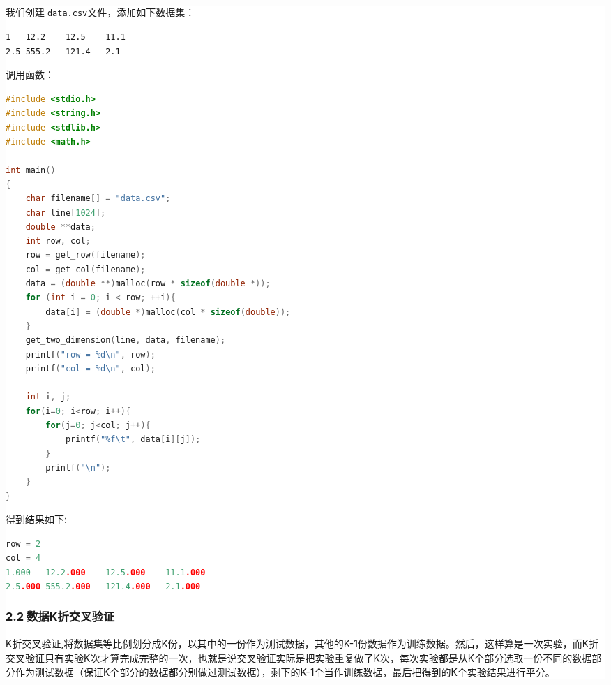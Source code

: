 我们创建 `data.csv`文件，添加如下数据集：

```
1	12.2	12.5	11.1
2.5	555.2	121.4	2.1
```

调用函数：

```c
#include <stdio.h>
#include <string.h>
#include <stdlib.h>
#include <math.h>

int main()
{
	char filename[] = "data.csv";
    char line[1024];
    double **data;
    int row, col;
    row = get_row(filename);
    col = get_col(filename);
    data = (double **)malloc(row * sizeof(double *));
	for (int i = 0; i < row; ++i){
		data[i] = (double *)malloc(col * sizeof(double));
	}
	get_two_dimension(line, data, filename);
	printf("row = %d\n", row);
	printf("col = %d\n", col);

	int i, j;
	for(i=0; i<row; i++){
		for(j=0; j<col; j++){
			printf("%f\t", data[i][j]);
		}
		printf("\n");
    }
}
```

得到结果如下:

```c
row = 2
col = 4
1.000	12.2.000	12.5.000	11.1.000
2.5.000	555.2.000	121.4.000	2.1.000
```

### 2.2 数据K折交叉验证

K折交叉验证,将数据集等比例划分成K份，以其中的一份作为测试数据，其他的K-1份数据作为训练数据。然后，这样算是一次实验，而K折交叉验证只有实验K次才算完成完整的一次，也就是说交叉验证实际是把实验重复做了K次，每次实验都是从K个部分选取一份不同的数据部分作为测试数据（保证K个部分的数据都分别做过测试数据），剩下的K-1个当作训练数据，最后把得到的K个实验结果进行平分。
